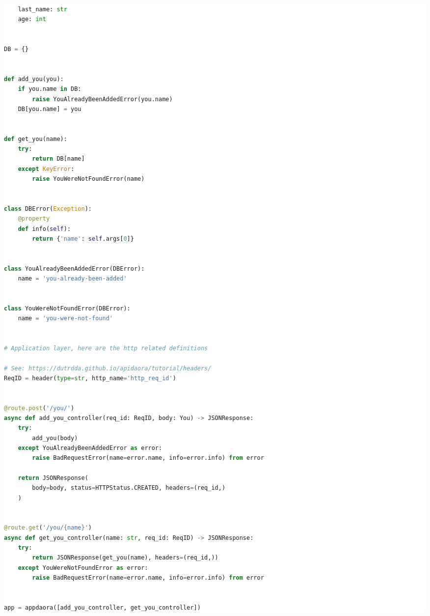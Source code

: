 ```python
    last_name: str
    age: int


DB = {}


def add_you(you):
    if you.name in DB:
        raise YouAlreadyBeenAddedError(you.name)
    DB[you.name] = you


def get_you(name):
    try:
        return DB[name]
    except KeyError:
        raise YouWereNotFoundError(name)


class DBError(Exception):
    @property
    def info(self):
        return {'name': self.args[0]}


class YouAlreadyBeenAddedError(DBError):
    name = 'you-already-been-added'


class YouWereNotFoundError(DBError):
    name = 'you-were-not-found'


# Application layer, here are the http related definitions

# See: https://dutrdda.github.io/apidaora/tutorial/headers/
ReqID = header(type=str, http_name='http_req_id')


@route.post('/you/')
async def add_you_controller(req_id: ReqID, body: You) -> JSONResponse:
    try:
        add_you(body)
    except YouAlreadyBeenAddedError as error:
        raise BadRequestError(name=error.name, info=error.info) from error

    return JSONResponse(
        body=body, status=HTTPStatus.CREATED, headers=(req_id,)
    )


@route.get('/you/{name}')
async def get_you_controller(name: str, req_id: ReqID) -> JSONResponse:
    try:
        return JSONResponse(get_you(name), headers=(req_id,))
    except YouWereNotFoundError as error:
        raise BadRequestError(name=error.name, info=error.info) from error


app = appdaora([add_you_controller, get_you_controller])

```